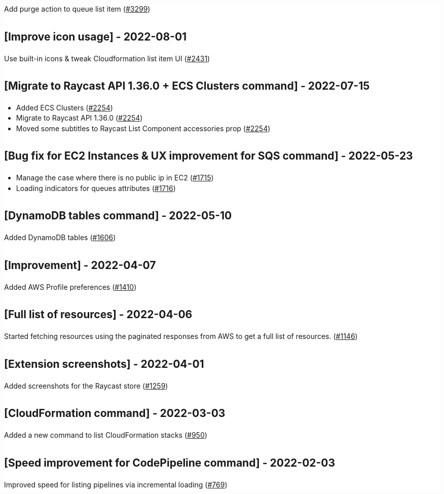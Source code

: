 Add purge action to queue list item ([#3299](https://github.com/raycast/extensions/pull/3299))

## [Improve icon usage] - 2022-08-01

Use built-in icons & tweak Cloudformation list item UI ([#2431](https://github.com/raycast/extensions/pull/2431))

## [Migrate to Raycast API 1.36.0 + ECS Clusters command] - 2022-07-15

- Added ECS Clusters ([#2254](https://github.com/raycast/extensions/pull/2254))
- Migrate to Raycast API 1.36.0 ([#2254](https://github.com/raycast/extensions/pull/2254))
- Moved some subtitles to Raycast List Component accessories prop ([#2254](https://github.com/raycast/extensions/pull/2254))

## [Bug fix for EC2 Instances & UX improvement for SQS command] - 2022-05-23

- Manage the case where there is no public ip in EC2 ([#1715](https://github.com/raycast/extensions/pull/1715))
- Loading indicators for queues attributes ([#1716](https://github.com/raycast/extensions/pull/1716))

## [DynamoDB tables command] - 2022-05-10

Added DynamoDB tables ([#1606](https://github.com/raycast/extensions/pull/1606))

## [Improvement] - 2022-04-07

Added AWS Profile preferences ([#1410](https://github.com/raycast/extensions/pull/1410))

## [Full list of resources] - 2022-04-06

Started fetching resources using the paginated responses from AWS to get a full list of resources. ([#1146](https://github.com/raycast/extensions/pull/1146))

## [Extension screenshots] - 2022-04-01

Added screenshots for the Raycast store ([#1259](https://github.com/raycast/extensions/pull/1259))

## [CloudFormation command] - 2022-03-03

Added a new command to list CloudFormation stacks ([#950](https://github.com/raycast/extensions/pull/950))

## [Speed improvement for CodePipeline command] - 2022-02-03

Improved speed for listing pipelines via incremental loading ([#769](https://github.com/raycast/extensions/pull/769))
